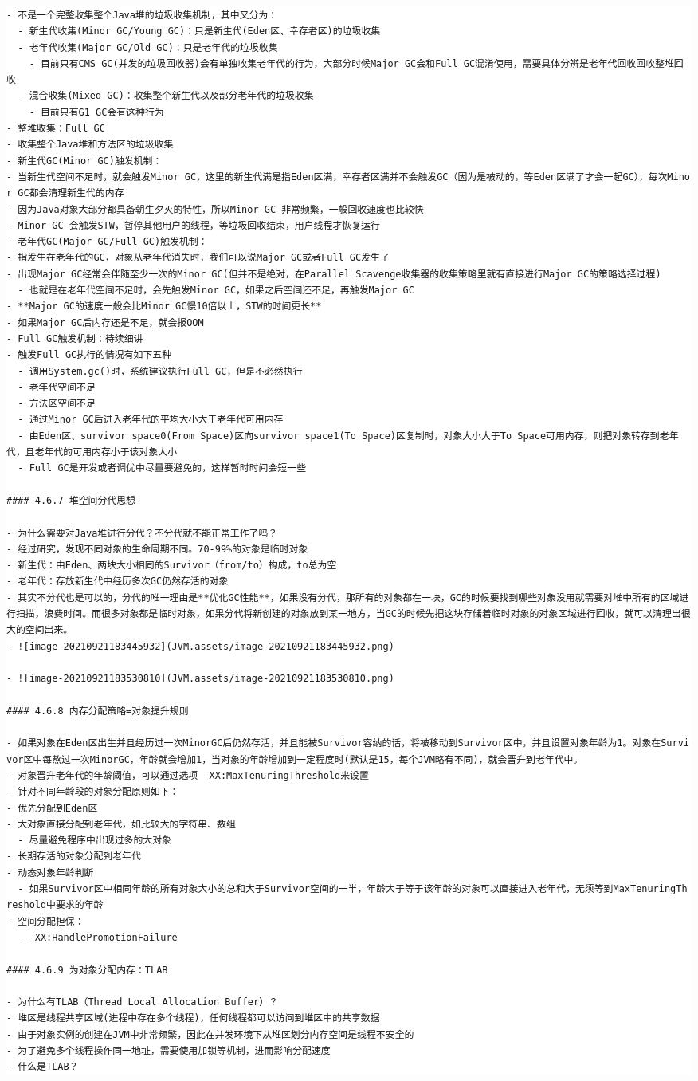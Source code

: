   ```
  - 不是一个完整收集整个Java堆的垃圾收集机制，其中又分为：
    - 新生代收集(Minor GC/Young GC)：只是新生代(Eden区、幸存者区)的垃圾收集
    - 老年代收集(Major GC/Old GC)：只是老年代的垃圾收集
      - 目前只有CMS GC(并发的垃圾回收器)会有单独收集老年代的行为，大部分时候Major GC会和Full GC混淆使用，需要具体分辨是老年代回收回收整堆回收
    - 混合收集(Mixed GC)：收集整个新生代以及部分老年代的垃圾收集
      - 目前只有G1 GC会有这种行为
- 整堆收集：Full GC
  - 收集整个Java堆和方法区的垃圾收集
- 新生代GC(Minor GC)触发机制：
  - 当新生代空间不足时，就会触发Minor GC，这里的新生代满是指Eden区满，幸存者区满并不会触发GC（因为是被动的，等Eden区满了才会一起GC），每次Minor GC都会清理新生代的内存
  - 因为Java对象大部分都具备朝生夕灭的特性，所以Minor GC 非常频繁，一般回收速度也比较快
  - Minor GC 会触发STW，暂停其他用户的线程，等垃圾回收结束，用户线程才恢复运行
- 老年代GC(Major GC/Full GC)触发机制：
  - 指发生在老年代的GC，对象从老年代消失时，我们可以说Major GC或者Full GC发生了
  - 出现Major GC经常会伴随至少一次的Minor GC(但并不是绝对，在Parallel Scavenge收集器的收集策略里就有直接进行Major GC的策略选择过程)
    - 也就是在老年代空间不足时，会先触发Minor GC，如果之后空间还不足，再触发Major GC 
  - **Major GC的速度一般会比Minor GC慢10倍以上，STW的时间更长**
  - 如果Major GC后内存还是不足，就会报OOM
- Full GC触发机制：待续细讲 
  - 触发Full GC执行的情况有如下五种
    - 调用System.gc()时，系统建议执行Full GC，但是不必然执行
    - 老年代空间不足
    - 方法区空间不足
    - 通过Minor GC后进入老年代的平均大小大于老年代可用内存
    - 由Eden区、survivor space0(From Space)区向survivor space1(To Space)区复制时，对象大小大于To Space可用内存，则把对象转存到老年代，且老年代的可用内存小于该对象大小
    - Full GC是开发或者调优中尽量要避免的，这样暂时时间会短一些

#### 4.6.7 堆空间分代思想

- 为什么需要对Java堆进行分代？不分代就不能正常工作了吗？
  - 经过研究，发现不同对象的生命周期不同。70-99%的对象是临时对象
  - 新生代：由Eden、两块大小相同的Survivor（from/to）构成，to总为空
  - 老年代：存放新生代中经历多次GC仍然存活的对象
  - 其实不分代也是可以的，分代的唯一理由是**优化GC性能**，如果没有分代，那所有的对象都在一块，GC的时候要找到哪些对象没用就需要对堆中所有的区域进行扫描，浪费时间。而很多对象都是临时对象，如果分代将新创建的对象放到某一地方，当GC的时候先把这块存储着临时对象的对象区域进行回收，就可以清理出很大的空间出来。
- ![image-20210921183445932](JVM.assets/image-20210921183445932.png)

- ![image-20210921183530810](JVM.assets/image-20210921183530810.png)

#### 4.6.8 内存分配策略=对象提升规则

- 如果对象在Eden区出生并且经历过一次MinorGC后仍然存活，并且能被Survivor容纳的话，将被移动到Survivor区中，并且设置对象年龄为1。对象在Survivor区中每熬过一次MinorGC，年龄就会增加1，当对象的年龄增加到一定程度时(默认是15，每个JVM略有不同)，就会晋升到老年代中。
- 对象晋升老年代的年龄阈值，可以通过选项 -XX:MaxTenuringThreshold来设置
- 针对不同年龄段的对象分配原则如下：
  - 优先分配到Eden区
  - 大对象直接分配到老年代，如比较大的字符串、数组
    - 尽量避免程序中出现过多的大对象
  - 长期存活的对象分配到老年代
  - 动态对象年龄判断
    - 如果Survivor区中相同年龄的所有对象大小的总和大于Survivor空间的一半，年龄大于等于该年龄的对象可以直接进入老年代，无须等到MaxTenuringThreshold中要求的年龄
  - 空间分配担保：
    - -XX:HandlePromotionFailure

#### 4.6.9 为对象分配内存：TLAB

- 为什么有TLAB（Thread Local Allocation Buffer）？
  - 堆区是线程共享区域(进程中存在多个线程)，任何线程都可以访问到堆区中的共享数据
  - 由于对象实例的创建在JVM中非常频繁，因此在并发环境下从堆区划分内存空间是线程不安全的
  - 为了避免多个线程操作同一地址，需要使用加锁等机制，进而影响分配速度
- 什么是TLAB？
  ```